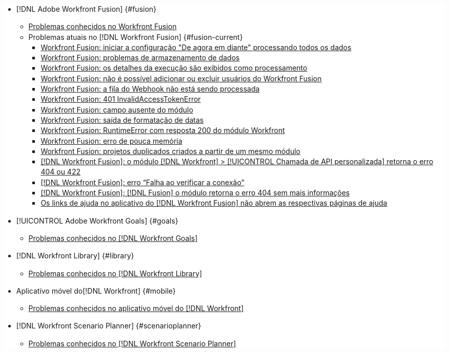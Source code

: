 
+ [!DNL Adobe Workfront Fusion] {#fusion}
   + [Problemas conhecidos no Workfront Fusion](workfrontfusion.md)
   + Problemas atuais no [!DNL Workfront Fusion] {#fusion-current}
      + [Workfront Fusion: iniciar a configuração &quot;De agora em diante&quot; processando todos os dados](known-issues-workfront-fusion/fusion-from-now-on-processing-all-data.md)
      + [Workfront Fusion: problemas de armazenamento de dados](known-issues-workfront-fusion/fusion-data-store-issues.md)
      + [Workfront Fusion: os detalhes da execução são exibidos como processamento](known-issues-workfront-fusion/fusion-execution-details-display-processing.md)
      + [Workfront Fusion: não é possível adicionar ou excluir usuários do Workfront Fusion](known-issues-workfront-fusion/fusion-cannot-manage-users.md)
      + [Workfront Fusion: a fila do Webhook não está sendo processada](known-issues-workfront-fusion/fusion-webhook-queue-not-processing.md)
      + [Workfront Fusion: 401 InvalidAccessTokenError](known-issues-workfront-fusion/fusion-401-invalidaccesstoken.md)
      + [Workfront Fusion: campo ausente do módulo](known-issues-workfront-fusion/fusion-field-missing-watch-field.md)
      + [Workfront Fusion: saída de formatação de datas](known-issues-workfront-fusion/fusion-output-formatting-for-dates.md)
      + [Workfront Fusion: RuntimeError com resposta 200 do módulo Workfront](/help/known-issues/known-issues-workfront-fusion/fusion-200-runtime-error.md)
      + [Workfront Fusion: erro de pouca memória](known-issues-workfront-fusion/fusion-low-memory-error.md)
      + [Workfront Fusion: projetos duplicados criados a partir de um mesmo módulo](known-issues-workfront-fusion/fusion-duplicate-projects-created.md)
      + [[!DNL Workfront Fusion]: o módulo  [!DNL Workfront]  > [!UICONTROL Chamada de API personalizada] retorna o erro 404 ou 422](known-issues-workfront-fusion/fusion-api-reports-422-404-errors.md)
      + [[!DNL Workfront Fusion]: erro “Falha ao verificar a conexão”](known-issues-workfront-fusion/fusion-401-error-must-reauthenicate-connection.md)
      + [[!DNL Workfront Fusion]:  [!DNL Fusion] o módulo retorna o erro 404 sem mais informações](known-issues-workfront-fusion/fusion-404-error-no-description.md)
      + [Os links de ajuda no aplicativo do [!DNL Workfront Fusion] não abrem as respectivas páginas de ajuda](known-issues-workfront-fusion/help-links-in-modules-not-working.md)

+ [!UICONTROL Adobe Workfront Goals] {#goals}
   + [Problemas conhecidos no  [!DNL Workfront Goals]](workfrontgoals.md)
+ [!DNL Workfront Library] {#library}
   + [Problemas conhecidos no  [!DNL Workfront Library]](workfrontlibrary.md)
+ Aplicativo móvel do[!DNL Workfront] {#mobile}
   + [Problemas conhecidos no aplicativo móvel do  [!DNL Workfront] ](workfrontmobile.md)
+ [!DNL Workfront Scenario Planner] {#scenarioplanner}
   + [Problemas conhecidos no  [!DNL Workfront Scenario Planner]](workfrontscenarioplanner.md)


